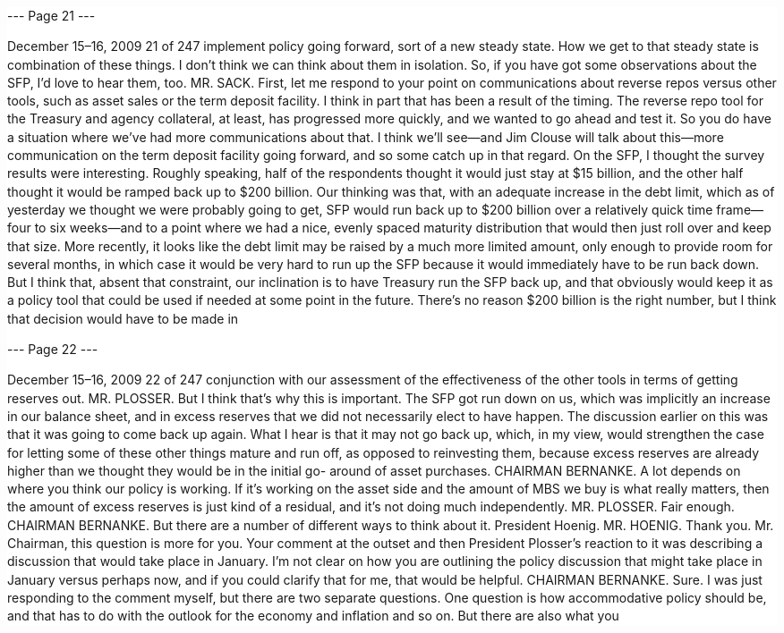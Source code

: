 --- Page 21 ---

December 15–16, 2009 21 of 247
implement policy going forward, sort of a new steady state. How we get to that steady state is
combination of these things. I don’t think we can think about them in isolation.
So, if you have got some observations about the SFP, I’d love to hear them, too.
MR. SACK. First, let me respond to your point on communications about reverse repos
versus other tools, such as asset sales or the term deposit facility. I think in part that has been a
result of the timing. The reverse repo tool for the Treasury and agency collateral, at least, has
progressed more quickly, and we wanted to go ahead and test it. So you do have a situation
where we’ve had more communications about that. I think we’ll see—and Jim Clouse will talk
about this—more communication on the term deposit facility going forward, and so some catch­
up in that regard.
On the SFP, I thought the survey results were interesting. Roughly speaking, half of the
respondents thought it would just stay at $15 billion, and the other half thought it would be
ramped back up to $200 billion. Our thinking was that, with an adequate increase in the debt
limit, which as of yesterday we thought we were probably going to get, SFP would run back up
to $200 billion over a relatively quick time frame—four to six weeks—and to a point where we
had a nice, evenly spaced maturity distribution that would then just roll over and keep that size.
More recently, it looks like the debt limit may be raised by a much more limited amount, only
enough to provide room for several months, in which case it would be very hard to run up the
SFP because it would immediately have to be run back down. But I think that, absent that
constraint, our inclination is to have Treasury run the SFP back up, and that obviously would
keep it as a policy tool that could be used if needed at some point in the future. There’s no
reason $200 billion is the right number, but I think that decision would have to be made in

--- Page 22 ---

December 15–16, 2009 22 of 247
conjunction with our assessment of the effectiveness of the other tools in terms of getting
reserves out.
MR. PLOSSER. But I think that’s why this is important. The SFP got run down on us,
which was implicitly an increase in our balance sheet, and in excess reserves that we did not
necessarily elect to have happen. The discussion earlier on this was that it was going to come
back up again. What I hear is that it may not go back up, which, in my view, would strengthen
the case for letting some of these other things mature and run off, as opposed to reinvesting
them, because excess reserves are already higher than we thought they would be in the initial go-
around of asset purchases.
CHAIRMAN BERNANKE. A lot depends on where you think our policy is working. If
it’s working on the asset side and the amount of MBS we buy is what really matters, then the
amount of excess reserves is just kind of a residual, and it’s not doing much independently.
MR. PLOSSER. Fair enough.
CHAIRMAN BERNANKE. But there are a number of different ways to think about it.
President Hoenig.
MR. HOENIG. Thank you. Mr. Chairman, this question is more for you. Your
comment at the outset and then President Plosser’s reaction to it was describing a discussion that
would take place in January. I’m not clear on how you are outlining the policy discussion that
might take place in January versus perhaps now, and if you could clarify that for me, that would
be helpful.
CHAIRMAN BERNANKE. Sure. I was just responding to the comment myself, but
there are two separate questions. One question is how accommodative policy should be, and that
has to do with the outlook for the economy and inflation and so on. But there are also what you
